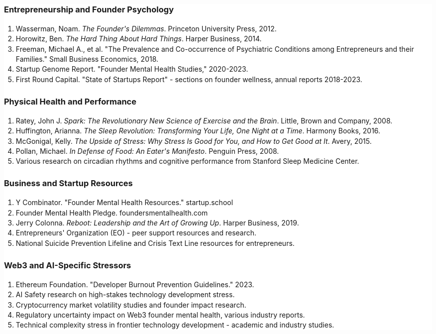 ### Entrepreneurship and Founder Psychology
1. Wasserman, Noam. *The Founder's Dilemmas*. Princeton University Press, 2012.
2. Horowitz, Ben. *The Hard Thing About Hard Things*. Harper Business, 2014.
3. Freeman, Michael A., et al. "The Prevalence and Co-occurrence of Psychiatric Conditions among Entrepreneurs and their Families." Small Business Economics, 2018.
4. Startup Genome Report. "Founder Mental Health Studies," 2020-2023.
5. First Round Capital. "State of Startups Report" - sections on founder wellness, annual reports 2018-2023.

### Physical Health and Performance
1. Ratey, John J. *Spark: The Revolutionary New Science of Exercise and the Brain*. Little, Brown and Company, 2008.
2. Huffington, Arianna. *The Sleep Revolution: Transforming Your Life, One Night at a Time*. Harmony Books, 2016.
3. McGonigal, Kelly. *The Upside of Stress: Why Stress Is Good for You, and How to Get Good at It*. Avery, 2015.
4. Pollan, Michael. *In Defense of Food: An Eater's Manifesto*. Penguin Press, 2008.
5. Various research on circadian rhythms and cognitive performance from Stanford Sleep Medicine Center.

### Business and Startup Resources
1. Y Combinator. "Founder Mental Health Resources." startup.school
2. Founder Mental Health Pledge. foundersmentalhealth.com
3. Jerry Colonna. *Reboot: Leadership and the Art of Growing Up*. Harper Business, 2019.
4. Entrepreneurs' Organization (EO) - peer support resources and research.
5. National Suicide Prevention Lifeline and Crisis Text Line resources for entrepreneurs.

### Web3 and AI-Specific Stressors
1. Ethereum Foundation. "Developer Burnout Prevention Guidelines." 2023.
2. AI Safety research on high-stakes technology development stress.
3. Cryptocurrency market volatility studies and founder impact research.
4. Regulatory uncertainty impact on Web3 founder mental health, various industry reports.
5. Technical complexity stress in frontier technology development - academic and industry studies.
